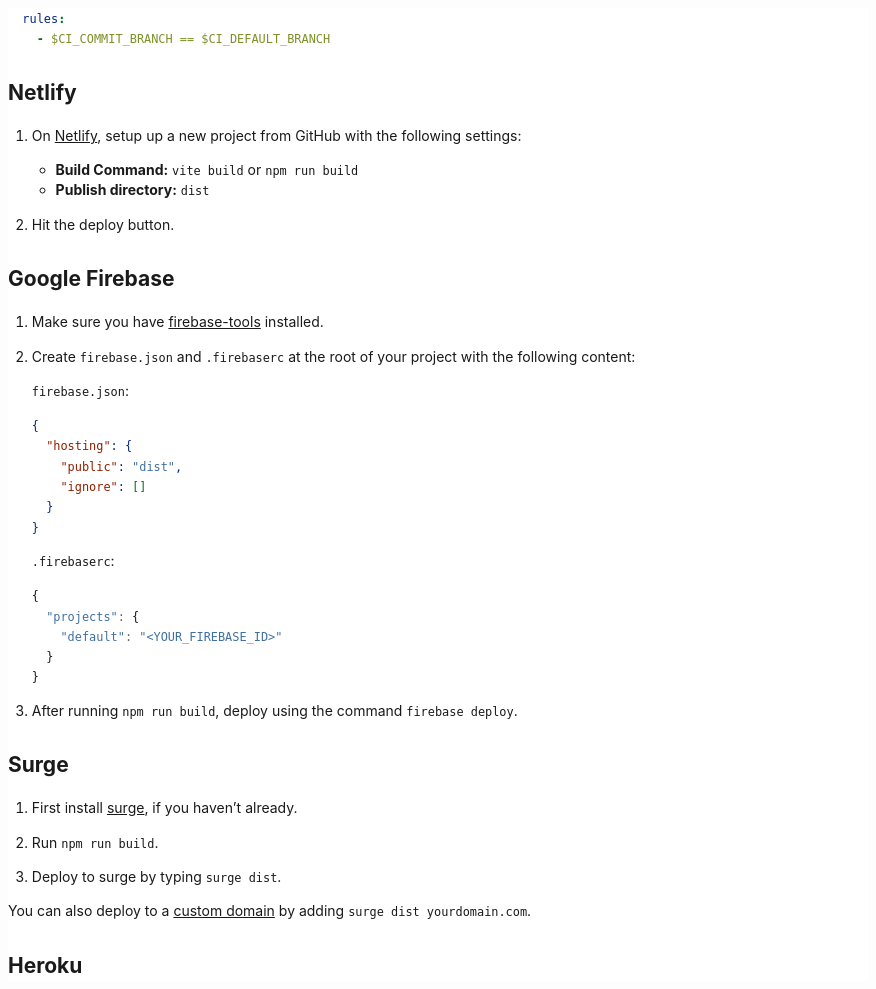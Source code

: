    ```yaml
     rules:
       - $CI_COMMIT_BRANCH == $CI_DEFAULT_BRANCH
   ```

## Netlify

1. On [Netlify](https://netlify.com), setup up a new project from GitHub with the following settings:

   - **Build Command:** `vite build` or `npm run build`
   - **Publish directory:** `dist`

2. Hit the deploy button.

## Google Firebase

1. Make sure you have [firebase-tools](https://www.npmjs.com/package/firebase-tools) installed.

2. Create `firebase.json` and `.firebaserc` at the root of your project with the following content:

   `firebase.json`:

   ```json
   {
     "hosting": {
       "public": "dist",
       "ignore": []
     }
   }
   ```

   `.firebaserc`:

   ```js
   {
     "projects": {
       "default": "<YOUR_FIREBASE_ID>"
     }
   }
   ```

3. After running `npm run build`, deploy using the command `firebase deploy`.

## Surge

1. First install [surge](https://www.npmjs.com/package/surge), if you haven’t already.

2. Run `npm run build`.

3. Deploy to surge by typing `surge dist`.

You can also deploy to a [custom domain](http://surge.sh/help/adding-a-custom-domain) by adding `surge dist yourdomain.com`.

## Heroku
